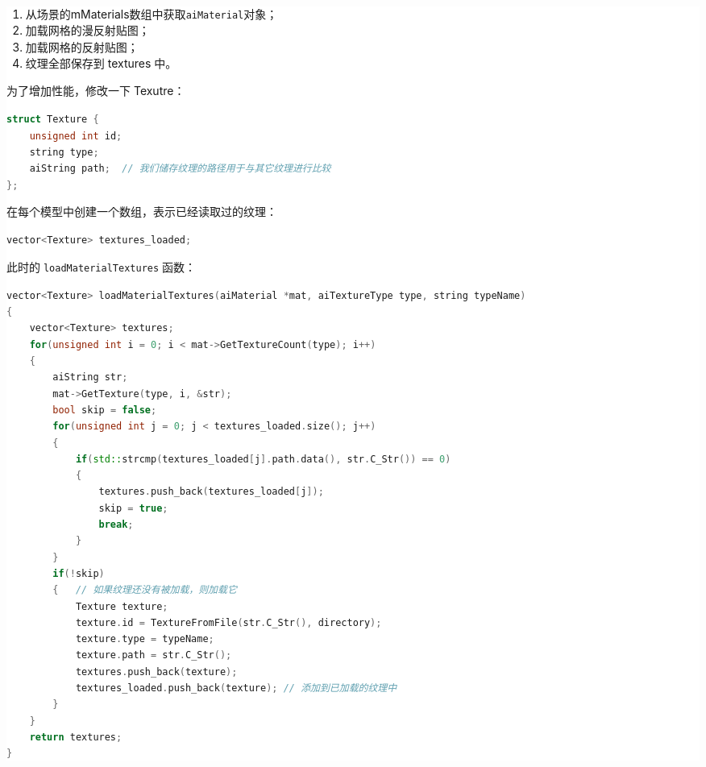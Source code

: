1. 从场景的mMaterials数组中获取`aiMaterial`对象；
2. 加载网格的漫反射贴图；
3. 加载网格的反射贴图；
4. 纹理全部保存到 textures 中。

为了增加性能，修改一下 Texutre：

```c++
struct Texture {
    unsigned int id;
    string type;
    aiString path;  // 我们储存纹理的路径用于与其它纹理进行比较
};
```

在每个模型中创建一个数组，表示已经读取过的纹理：

```c++
vector<Texture> textures_loaded;
```

此时的 `loadMaterialTextures` 函数：

````c++
vector<Texture> loadMaterialTextures(aiMaterial *mat, aiTextureType type, string typeName)
{
    vector<Texture> textures;
    for(unsigned int i = 0; i < mat->GetTextureCount(type); i++)
    {
        aiString str;
        mat->GetTexture(type, i, &str);
        bool skip = false;
        for(unsigned int j = 0; j < textures_loaded.size(); j++)
        {
            if(std::strcmp(textures_loaded[j].path.data(), str.C_Str()) == 0)
            {
                textures.push_back(textures_loaded[j]);
                skip = true; 
                break;
            }
        }
        if(!skip)
        {   // 如果纹理还没有被加载，则加载它
            Texture texture;
            texture.id = TextureFromFile(str.C_Str(), directory);
            texture.type = typeName;
            texture.path = str.C_Str();
            textures.push_back(texture);
            textures_loaded.push_back(texture); // 添加到已加载的纹理中
        }
    }
    return textures;
}
````
